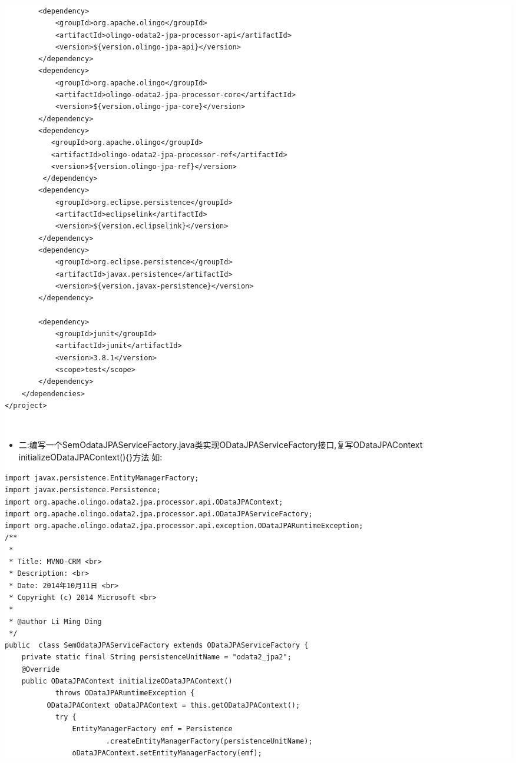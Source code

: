 ```<project xmlns="http://maven.apache.org/POM/4.0.0" xmlns:xsi="http://www.w3.org/2001/XMLSchema-instance"
        <dependency>
            <groupId>org.apache.olingo</groupId>
            <artifactId>olingo-odata2-jpa-processor-api</artifactId>
            <version>${version.olingo-jpa-api}</version>
        </dependency>
        <dependency>
            <groupId>org.apache.olingo</groupId>
            <artifactId>olingo-odata2-jpa-processor-core</artifactId>
            <version>${version.olingo-jpa-core}</version>
        </dependency>
        <dependency>
           <groupId>org.apache.olingo</groupId>
           <artifactId>olingo-odata2-jpa-processor-ref</artifactId>
           <version>${version.olingo-jpa-ref}</version>
         </dependency>
        <dependency>
            <groupId>org.eclipse.persistence</groupId>
            <artifactId>eclipselink</artifactId>
            <version>${version.eclipselink}</version>
        </dependency>
        <dependency>
            <groupId>org.eclipse.persistence</groupId>
            <artifactId>javax.persistence</artifactId>
            <version>${version.javax-persistence}</version>
        </dependency>
        
        <dependency>
            <groupId>junit</groupId>
            <artifactId>junit</artifactId>
            <version>3.8.1</version>
            <scope>test</scope>
        </dependency>
    </dependencies>
</project>
```
 
* 二:编写一个SemOdataJPAServiceFactory.java类实现ODataJPAServiceFactory接口,复写ODataJPAContext  initializeODataJPAContext(){}方法 如:
 
```package core;
import javax.persistence.EntityManagerFactory;
import javax.persistence.Persistence;
import org.apache.olingo.odata2.jpa.processor.api.ODataJPAContext;
import org.apache.olingo.odata2.jpa.processor.api.ODataJPAServiceFactory; 
import org.apache.olingo.odata2.jpa.processor.api.exception.ODataJPARuntimeException;
/**
 * 
 * Title: MVNO-CRM <br>
 * Description: <br>
 * Date: 2014年10月11日 <br>
 * Copyright (c) 2014 Microsoft <br>
 * 
 * @author Li Ming Ding
 */
public  class SemOdataJPAServiceFactory extends ODataJPAServiceFactory {
    private static final String persistenceUnitName = "odata2_jpa2";
    @Override
    public ODataJPAContext initializeODataJPAContext()
            throws ODataJPARuntimeException {
          ODataJPAContext oDataJPAContext = this.getODataJPAContext();  
            try {  
                EntityManagerFactory emf = Persistence  
                        .createEntityManagerFactory(persistenceUnitName);  
                oDataJPAContext.setEntityManagerFactory(emf);  
```
